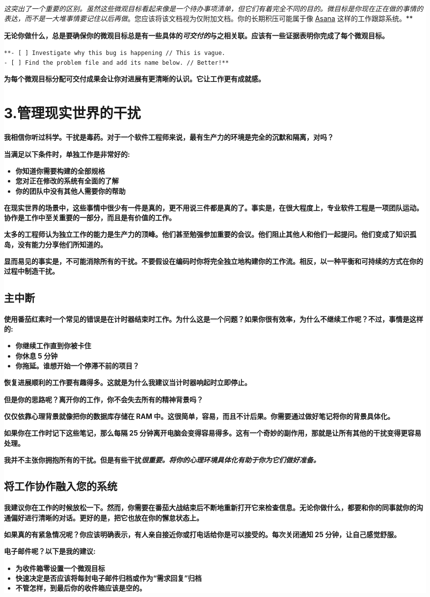 *这突出了一个重要的区别。虽然这些微观目标看起来像是一个待办事项清单，但它们有着完全不同的目的。微目标是你现在正在做的事情的表达，而不是一大堆事情要记住以后再做*。您应该将该文档视为仅附加文档。你的长期积压可能属于像 [Asana](http://asana.com) 这样的工作跟踪系统。**

**无论你做什么，总是要确保你的微观目标总是有一些具体的*可交付的*与之相关联。应该有一些证据表明你完成了每个微观目标。**

```
**- [ ] Investigate why this bug is happening // This is vague.
- [ ] Find the problem file and add its name below. // Better!**
```

**为每个微观目标分配可交付成果会让你对进展有更清晰的认识。它让工作更有成就感。**

# **3.管理现实世界的干扰**

**我相信你听过科学。干扰是毒药。对于一个软件工程师来说，最有生产力的环境是完全的沉默和隔离，对吗？**

**当满足以下条件时，单独工作是非常好的:**

*   **你知道你需要构建的全部规格**
*   **您对正在修改的系统有全面的了解**
*   **你的团队中没有其他人需要你的帮助**

**在现实世界的场景中，这些事情中很少有一件是真的，更不用说三件都是真的了。事实是，在很大程度上，专业软件工程是一项团队运动。协作是工作中至关重要的一部分，而且是有价值的工作。**

**太多的工程师认为独立工作的能力是生产力的顶峰。他们甚至勉强参加重要的会议。他们阻止其他人和他们一起提问。他们变成了知识孤岛，没有能力分享他们所知道的。**

**显而易见的事实是，不可能消除所有的干扰。不要假设在编码时你将完全独立地构建你的工作流。相反，以一种平衡和可持续的方式在你的过程中制造干扰。**

## **主中断**

**使用番茄红素时一个常见的错误是在计时器结束时工作。为什么这是一个问题？如果你很有效率，为什么不继续工作呢？不过，事情是这样的:**

*   **你继续工作直到你被卡住**
*   **你休息 5 分钟**
*   **你拖延。谁想开始一个停滞不前的项目？**

**恢复进展顺利的工作要有趣得多。这就是为什么我建议当计时器响起时立即停止。**

**但是你的思路呢？离开你的工作，你不会失去所有的精神背景吗？**

**仅仅依靠心理背景就像把你的数据库存储在 RAM 中。这很简单，容易，而且不计后果。你需要通过做好笔记将你的背景具体化。**

**如果你在工作时记下这些笔记，那么每隔 25 分钟离开电脑会变得容易得多。这有一个奇妙的副作用，那就是让所有其他的干扰变得更容易处理。**

**我并不主张你拥抱所有的干扰。但是有些干扰*很重要。将你的心理环境具体化有助于你为它们做好准备。***

## **将工作协作融入您的系统**

**我建议你在工作的时候放松一下。然而，你需要在番茄大战结束后不断地重新打开它来检查信息。无论你做什么，都要和你的同事就你的沟通偏好进行清晰的对话。更好的是，把它也放在你的懈怠状态上。**

**如果真的有紧急情况呢？你应该明确表示，有人亲自接近你或打电话给你是可以接受的。每次关闭通知 25 分钟，让自己感觉舒服。**

**电子邮件呢？以下是我的建议:**

*   **为收件箱零设置一个微观目标**
*   **快速决定是否应该将每封电子邮件归档或作为“需求回复”归档**
*   **不管怎样，到最后你的收件箱应该是空的。**

